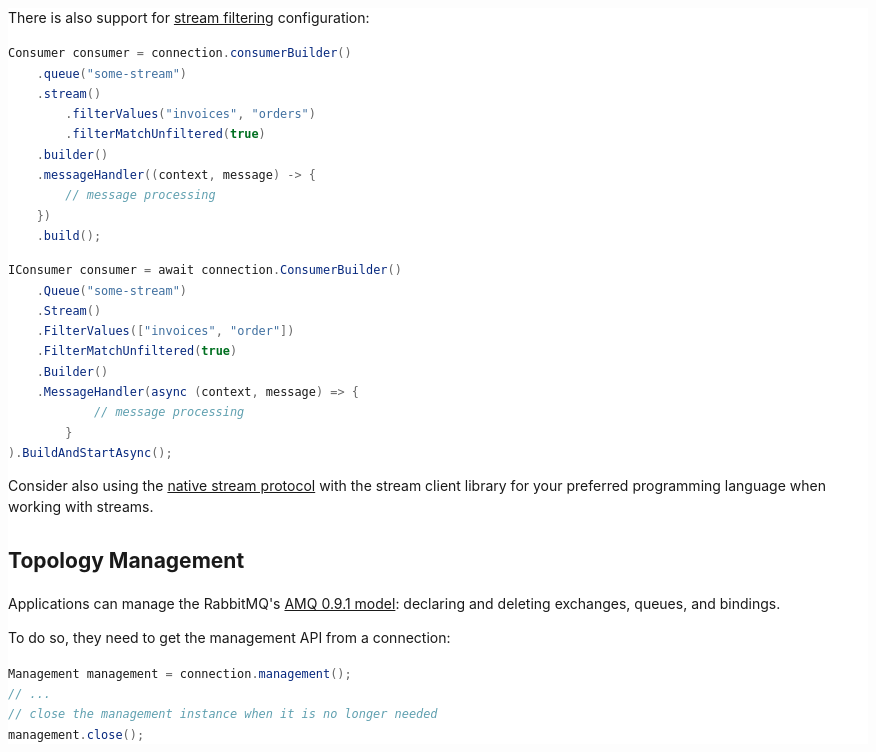 </TabItem>

</Tabs>

There is also support for [stream filtering](/docs/streams#filtering) configuration:

<Tabs groupId="languages">
<TabItem value="java" label="Java">

```java title="Configuring stream filtering"
Consumer consumer = connection.consumerBuilder()
    .queue("some-stream")
    .stream() 
        .filterValues("invoices", "orders") 
        .filterMatchUnfiltered(true) 
    .builder() 
    .messageHandler((context, message) -> {
        // message processing
    })
    .build();
```

</TabItem>

<TabItem value="csharp" label="C#">

```csharp title="Configuring stream filtering"
IConsumer consumer = await connection.ConsumerBuilder()
    .Queue("some-stream")
    .Stream()
    .FilterValues(["invoices", "order"]) 
    .FilterMatchUnfiltered(true) 
    .Builder()
    .MessageHandler(async (context, message) => {
            // message processing
        }
).BuildAndStartAsync();
```

</TabItem>
</Tabs>

Consider also using the [native stream protocol](/docs/stream) with the stream client library for your preferred programming language when working with streams.

## Topology Management

Applications can manage the RabbitMQ's [AMQ 0.9.1 model](/tutorials/amqp-concepts): declaring and deleting exchanges, queues, and bindings.

To do so, they need to get the management API from a connection:

<Tabs groupId="languages">
<TabItem value="java" label="Java">

```java title="Getting the management object from the environment"
Management management = connection.management();
// ...
// close the management instance when it is no longer needed
management.close();
```
